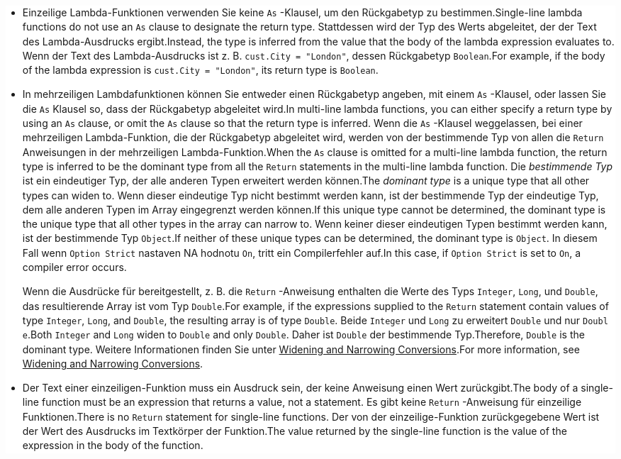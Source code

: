 -   <span data-ttu-id="8b7a3-123">Einzeilige Lambda-Funktionen verwenden Sie keine `As` -Klausel, um den Rückgabetyp zu bestimmen.</span><span class="sxs-lookup"><span data-stu-id="8b7a3-123">Single-line lambda functions do not use an `As` clause to designate the return type.</span></span> <span data-ttu-id="8b7a3-124">Stattdessen wird der Typ des Werts abgeleitet, der der Text des Lambda-Ausdrucks ergibt.</span><span class="sxs-lookup"><span data-stu-id="8b7a3-124">Instead, the type is inferred from the value that the body of the lambda expression evaluates to.</span></span> <span data-ttu-id="8b7a3-125">Wenn der Text des Lambda-Ausdrucks ist z. B. `cust.City = "London"`, dessen Rückgabetyp `Boolean`.</span><span class="sxs-lookup"><span data-stu-id="8b7a3-125">For example, if the body of the lambda expression is `cust.City = "London"`, its return type is `Boolean`.</span></span>  
  
-   <span data-ttu-id="8b7a3-126">In mehrzeiligen Lambdafunktionen können Sie entweder einen Rückgabetyp angeben, mit einem `As` -Klausel, oder lassen Sie die `As` Klausel so, dass der Rückgabetyp abgeleitet wird.</span><span class="sxs-lookup"><span data-stu-id="8b7a3-126">In multi-line lambda functions, you can either specify a return type by using an `As` clause, or omit the `As` clause so that the return type is inferred.</span></span> <span data-ttu-id="8b7a3-127">Wenn die `As` -Klausel weggelassen, bei einer mehrzeiligen Lambda-Funktion, die der Rückgabetyp abgeleitet wird, werden von der bestimmende Typ von allen die `Return` Anweisungen in der mehrzeiligen Lambda-Funktion.</span><span class="sxs-lookup"><span data-stu-id="8b7a3-127">When the `As` clause is omitted for a multi-line lambda function, the return type is inferred to be the dominant type from all the `Return` statements in the multi-line lambda function.</span></span> <span data-ttu-id="8b7a3-128">Die *bestimmende Typ* ist ein eindeutiger Typ, der alle anderen Typen erweitert werden können.</span><span class="sxs-lookup"><span data-stu-id="8b7a3-128">The *dominant type* is a unique type that all other types can widen to.</span></span> <span data-ttu-id="8b7a3-129">Wenn dieser eindeutige Typ nicht bestimmt werden kann, ist der bestimmende Typ der eindeutige Typ, dem alle anderen Typen im Array eingegrenzt werden können.</span><span class="sxs-lookup"><span data-stu-id="8b7a3-129">If this unique type cannot be determined, the dominant type is the unique type that all other types in the array can narrow to.</span></span> <span data-ttu-id="8b7a3-130">Wenn keiner dieser eindeutigen Typen bestimmt werden kann, ist der bestimmende Typ `Object`.</span><span class="sxs-lookup"><span data-stu-id="8b7a3-130">If neither of these unique types can be determined, the dominant type is `Object`.</span></span> <span data-ttu-id="8b7a3-131">In diesem Fall wenn `Option Strict` nastaven NA hodnotu `On`, tritt ein Compilerfehler auf.</span><span class="sxs-lookup"><span data-stu-id="8b7a3-131">In this case, if `Option Strict` is set to `On`, a compiler error occurs.</span></span>  
  
     <span data-ttu-id="8b7a3-132">Wenn die Ausdrücke für bereitgestellt, z. B. die `Return` -Anweisung enthalten die Werte des Typs `Integer`, `Long`, und `Double`, das resultierende Array ist vom Typ `Double`.</span><span class="sxs-lookup"><span data-stu-id="8b7a3-132">For example, if the expressions supplied to the `Return` statement contain values of type `Integer`, `Long`, and `Double`, the resulting array is of type `Double`.</span></span> <span data-ttu-id="8b7a3-133">Beide `Integer` und `Long` zu erweitert `Double` und nur `Double`.</span><span class="sxs-lookup"><span data-stu-id="8b7a3-133">Both `Integer` and `Long` widen to `Double` and only `Double`.</span></span> <span data-ttu-id="8b7a3-134">Daher ist `Double` der bestimmende Typ.</span><span class="sxs-lookup"><span data-stu-id="8b7a3-134">Therefore, `Double` is the dominant type.</span></span> <span data-ttu-id="8b7a3-135">Weitere Informationen finden Sie unter [Widening and Narrowing Conversions](../../../../visual-basic/programming-guide/language-features/data-types/widening-and-narrowing-conversions.md).</span><span class="sxs-lookup"><span data-stu-id="8b7a3-135">For more information, see [Widening and Narrowing Conversions](../../../../visual-basic/programming-guide/language-features/data-types/widening-and-narrowing-conversions.md).</span></span>  
  
-   <span data-ttu-id="8b7a3-136">Der Text einer einzeiligen-Funktion muss ein Ausdruck sein, der keine Anweisung einen Wert zurückgibt.</span><span class="sxs-lookup"><span data-stu-id="8b7a3-136">The body of a single-line function must be an expression that returns a value, not a statement.</span></span> <span data-ttu-id="8b7a3-137">Es gibt keine `Return` -Anweisung für einzeilige Funktionen.</span><span class="sxs-lookup"><span data-stu-id="8b7a3-137">There is no `Return` statement for single-line functions.</span></span> <span data-ttu-id="8b7a3-138">Der von der einzeilige-Funktion zurückgegebene Wert ist der Wert des Ausdrucks im Textkörper der Funktion.</span><span class="sxs-lookup"><span data-stu-id="8b7a3-138">The value returned by the single-line function is the value of the expression in the body of the function.</span></span>  
  